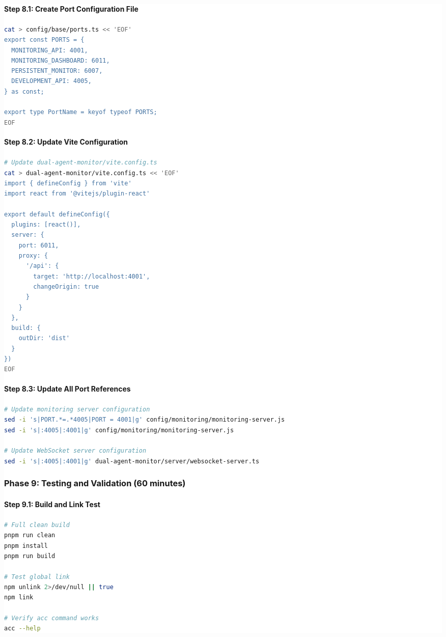 #### Step 8.1: Create Port Configuration File
```bash
cat > config/base/ports.ts << 'EOF'
export const PORTS = {
  MONITORING_API: 4001,
  MONITORING_DASHBOARD: 6011, 
  PERSISTENT_MONITOR: 6007,
  DEVELOPMENT_API: 4005,
} as const;

export type PortName = keyof typeof PORTS;
EOF
```

#### Step 8.2: Update Vite Configuration
```bash
# Update dual-agent-monitor/vite.config.ts
cat > dual-agent-monitor/vite.config.ts << 'EOF'
import { defineConfig } from 'vite'
import react from '@vitejs/plugin-react'

export default defineConfig({
  plugins: [react()],
  server: {
    port: 6011,
    proxy: {
      '/api': {
        target: 'http://localhost:4001',
        changeOrigin: true
      }
    }
  },
  build: {
    outDir: 'dist'
  }
})
EOF
```

#### Step 8.3: Update All Port References
```bash
# Update monitoring server configuration
sed -i 's|PORT.*=.*4005|PORT = 4001|g' config/monitoring/monitoring-server.js
sed -i 's|:4005|:4001|g' config/monitoring/monitoring-server.js

# Update WebSocket server configuration
sed -i 's|:4005|:4001|g' dual-agent-monitor/server/websocket-server.ts
```

### Phase 9: Testing and Validation (60 minutes)

#### Step 9.1: Build and Link Test
```bash
# Full clean build
pnpm run clean
pnpm install
pnpm run build

# Test global link
npm unlink 2>/dev/null || true
npm link

# Verify acc command works
acc --help
```